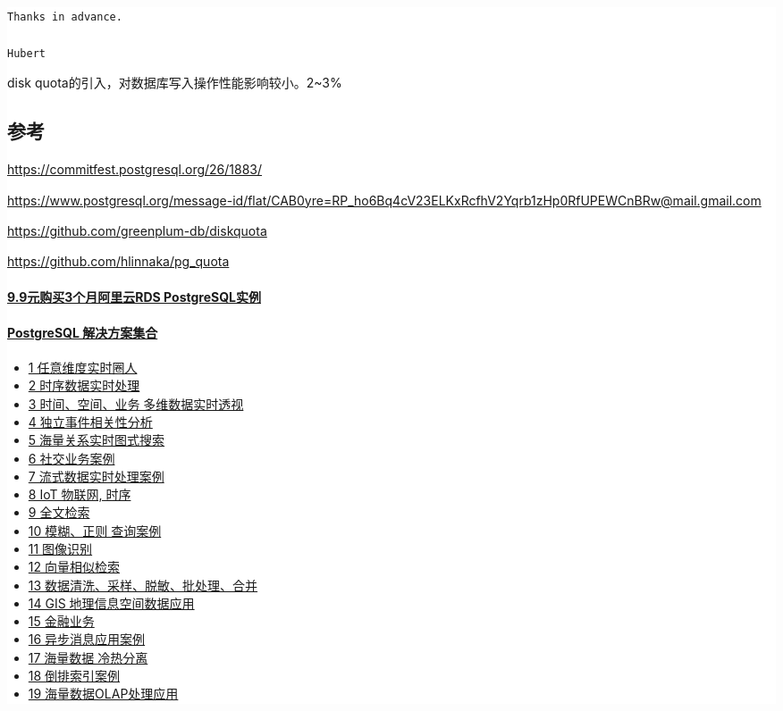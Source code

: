 ```  
Thanks in advance.  
  
Hubert  
```  
  
disk quota的引入，对数据库写入操作性能影响较小。2~3%    
  
        
## 参考        
https://commitfest.postgresql.org/26/1883/  
  
https://www.postgresql.org/message-id/flat/CAB0yre=RP_ho6Bq4cV23ELKxRcfhV2Yqrb1zHp0RfUPEWCnBRw@mail.gmail.com  
  
https://github.com/greenplum-db/diskquota  
  
https://github.com/hlinnaka/pg_quota  
  
    
  
  
  
  
  
  
  
  
  
  
  
  
  
  
  
  
  
  
  
  
  
  
  
  
  
#### [9.9元购买3个月阿里云RDS PostgreSQL实例](https://www.aliyun.com/database/postgresqlactivity "57258f76c37864c6e6d23383d05714ea")
  
  
#### [PostgreSQL 解决方案集合](https://yq.aliyun.com/topic/118 "40cff096e9ed7122c512b35d8561d9c8")
- [1 任意维度实时圈人](https://yq.aliyun.com/topic/118 "40cff096e9ed7122c512b35d8561d9c8")
- [2 时序数据实时处理](https://yq.aliyun.com/topic/118 "40cff096e9ed7122c512b35d8561d9c8")
- [3 时间、空间、业务 多维数据实时透视](https://yq.aliyun.com/topic/118 "40cff096e9ed7122c512b35d8561d9c8")
- [4 独立事件相关性分析](https://yq.aliyun.com/topic/118 "40cff096e9ed7122c512b35d8561d9c8")
- [5 海量关系实时图式搜索](https://yq.aliyun.com/topic/118 "40cff096e9ed7122c512b35d8561d9c8")
- [6 社交业务案例](https://yq.aliyun.com/topic/118 "40cff096e9ed7122c512b35d8561d9c8")
- [7 流式数据实时处理案例](https://yq.aliyun.com/topic/118 "40cff096e9ed7122c512b35d8561d9c8")
- [8 IoT 物联网, 时序](https://yq.aliyun.com/topic/118 "40cff096e9ed7122c512b35d8561d9c8")
- [9 全文检索](https://yq.aliyun.com/topic/118 "40cff096e9ed7122c512b35d8561d9c8")
- [10 模糊、正则 查询案例](https://yq.aliyun.com/topic/118 "40cff096e9ed7122c512b35d8561d9c8")
- [11 图像识别](https://yq.aliyun.com/topic/118 "40cff096e9ed7122c512b35d8561d9c8")
- [12 向量相似检索](https://yq.aliyun.com/topic/118 "40cff096e9ed7122c512b35d8561d9c8")
- [13 数据清洗、采样、脱敏、批处理、合并](https://yq.aliyun.com/topic/118 "40cff096e9ed7122c512b35d8561d9c8")
- [14 GIS 地理信息空间数据应用](https://yq.aliyun.com/topic/118 "40cff096e9ed7122c512b35d8561d9c8")
- [15 金融业务](https://yq.aliyun.com/topic/118 "40cff096e9ed7122c512b35d8561d9c8")
- [16 异步消息应用案例](https://yq.aliyun.com/topic/118 "40cff096e9ed7122c512b35d8561d9c8")
- [17 海量数据 冷热分离](https://yq.aliyun.com/topic/118 "40cff096e9ed7122c512b35d8561d9c8")
- [18 倒排索引案例](https://yq.aliyun.com/topic/118 "40cff096e9ed7122c512b35d8561d9c8")
- [19 海量数据OLAP处理应用](https://yq.aliyun.com/topic/118 "40cff096e9ed7122c512b35d8561d9c8")
  